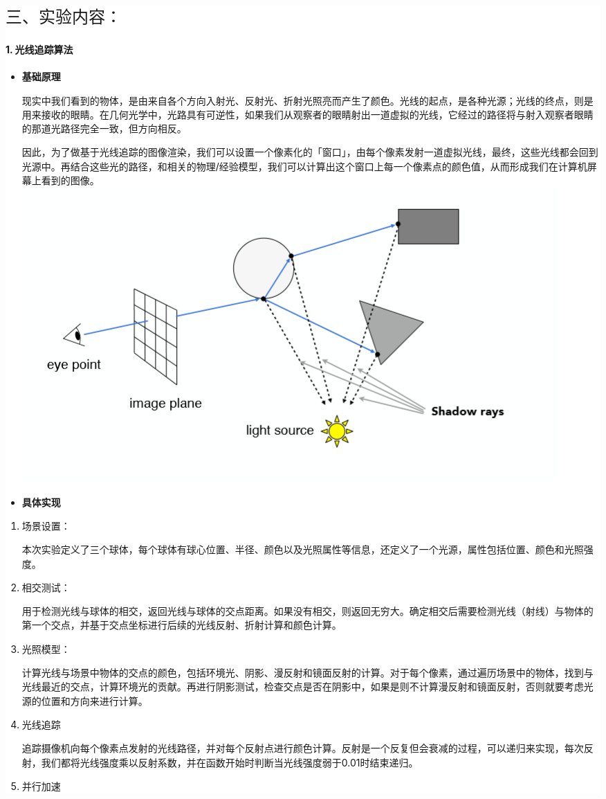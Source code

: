 

<font size=5>三、实验内容：</font>

#### 1. 光线追踪算法

- **基础原理**

    现实中我们看到的物体，是由来自各个方向入射光、反射光、折射光照亮而产生了颜色。光线的起点，是各种光源；光线的终点，则是用来接收的眼睛。在几何光学中，光路具有可逆性，如果我们从观察者的眼睛射出一道虚拟的光线，它经过的路径将与射入观察者眼睛的那道光路径完全一致，但方向相反。

    因此，为了做基于光线追踪的图像渲染，我们可以设置一个像素化的「窗口」，由每个像素发射一道虚拟光线，最终，这些光线都会回到光源中。再结合这些光的路径，和相关的物理/经验模型，我们可以计算出这个窗口上每一个像素点的颜色值，从而形成我们在计算机屏幕上看到的图像。
![原理图示](./figs/ray_tracing.png)

- **具体实现**
1. 场景设置：

   本次实验定义了三个球体，每个球体有球心位置、半径、颜色以及光照属性等信息，还定义了一个光源，属性包括位置、颜色和光照强度。

2. 相交测试：

   用于检测光线与球体的相交，返回光线与球体的交点距离。如果没有相交，则返回无穷大。确定相交后需要检测光线（射线）与物体的第一个交点，并基于交点坐标进行后续的光线反射、折射计算和颜色计算。

3. 光照模型：

   计算光线与场景中物体的交点的颜色，包括环境光、阴影、漫反射和镜面反射的计算。对于每个像素，通过遍历场景中的物体，找到与光线最近的交点，计算环境光的贡献。再进行阴影测试，检查交点是否在阴影中，如果是则不计算漫反射和镜面反射，否则就要考虑光源的位置和方向来进行计算。
   
4. 光线追踪

   追踪摄像机向每个像素点发射的光线路径，并对每个反射点进行颜色计算。反射是一个反复但会衰减的过程，可以递归来实现，每次反射，我们都将光线强度乘以反射系数，并在函数开始时判断当光线强度弱于0.01时结束递归。

5. 并行加速
